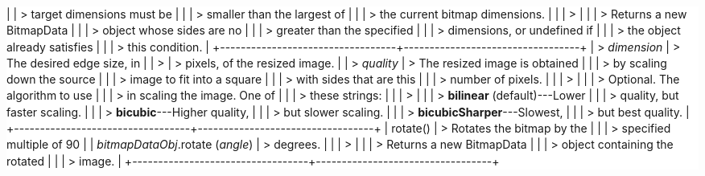 | | > target dimensions must be |
| | > smaller than the largest of |
| | > the current bitmap dimensions. |
| | > |
| | > Returns a new BitmapData |
| | > object whose sides are no |
| | > greater than the specified |
| | > dimensions, or undefined if |
| | > the object already satisfies |
| | > this condition. |
+----------------------------------+----------------------------------+
| > _dimension_ | > The desired edge size, in |
| > | > pixels, of the resized image. |
| > _quality_ | > The resized image is obtained |
| | > by scaling down the source |
| | > image to fit into a square |
| | > with sides that are this |
| | > number of pixels. |
| | > |
| | > Optional. The algorithm to use |
| | > in scaling the image. One of |
| | > these strings: |
| | > |
| | > **bilinear** (default)---Lower |
| | > quality, but faster scaling. |
| | > **bicubic**---Higher quality, |
| | > but slower scaling. |
| | > **bicubicSharper**---Slowest, |
| | > but best quality. |
+----------------------------------+----------------------------------+
| rotate() | > Rotates the bitmap by the |
| | > specified multiple of 90 |
| _bitmapDataObj_.rotate (_angle_) | > degrees. |
| | > |
| | > Returns a new BitmapData |
| | > object containing the rotated |
| | > image. |
+----------------------------------+----------------------------------+